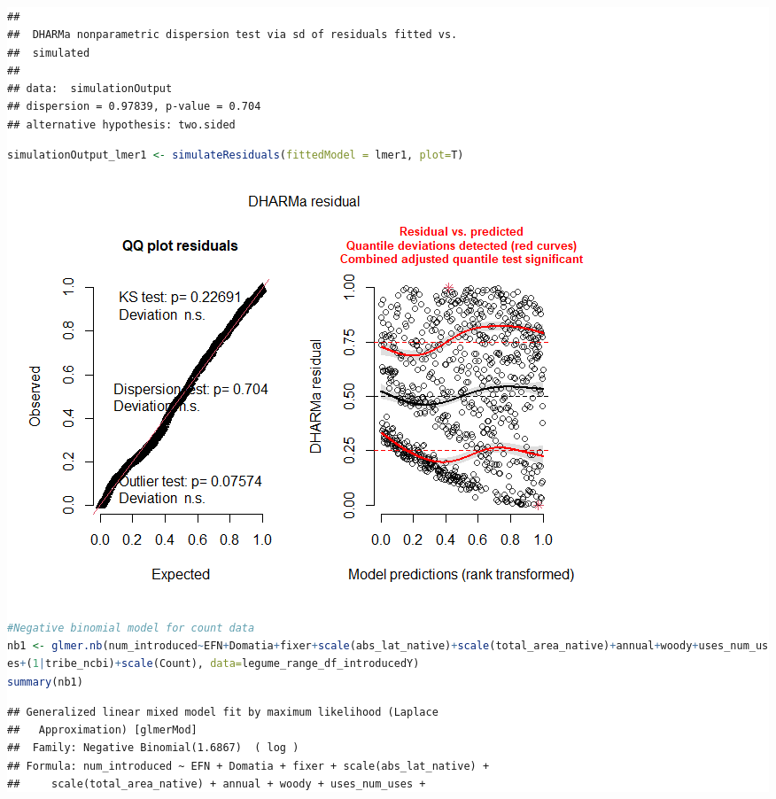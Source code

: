     ## 
    ##  DHARMa nonparametric dispersion test via sd of residuals fitted vs.
    ##  simulated
    ## 
    ## data:  simulationOutput
    ## dispersion = 0.97839, p-value = 0.704
    ## alternative hypothesis: two.sided

``` r
simulationOutput_lmer1 <- simulateResiduals(fittedModel = lmer1, plot=T)
```

![](README_files/figure-gfm/Legume%20mixed%20models-3.png)

``` r
#Negative binomial model for count data
nb1 <- glmer.nb(num_introduced~EFN+Domatia+fixer+scale(abs_lat_native)+scale(total_area_native)+annual+woody+uses_num_uses+(1|tribe_ncbi)+scale(Count), data=legume_range_df_introducedY)
summary(nb1)
```

    ## Generalized linear mixed model fit by maximum likelihood (Laplace
    ##   Approximation) [glmerMod]
    ##  Family: Negative Binomial(1.6867)  ( log )
    ## Formula: num_introduced ~ EFN + Domatia + fixer + scale(abs_lat_native) +  
    ##     scale(total_area_native) + annual + woody + uses_num_uses +  